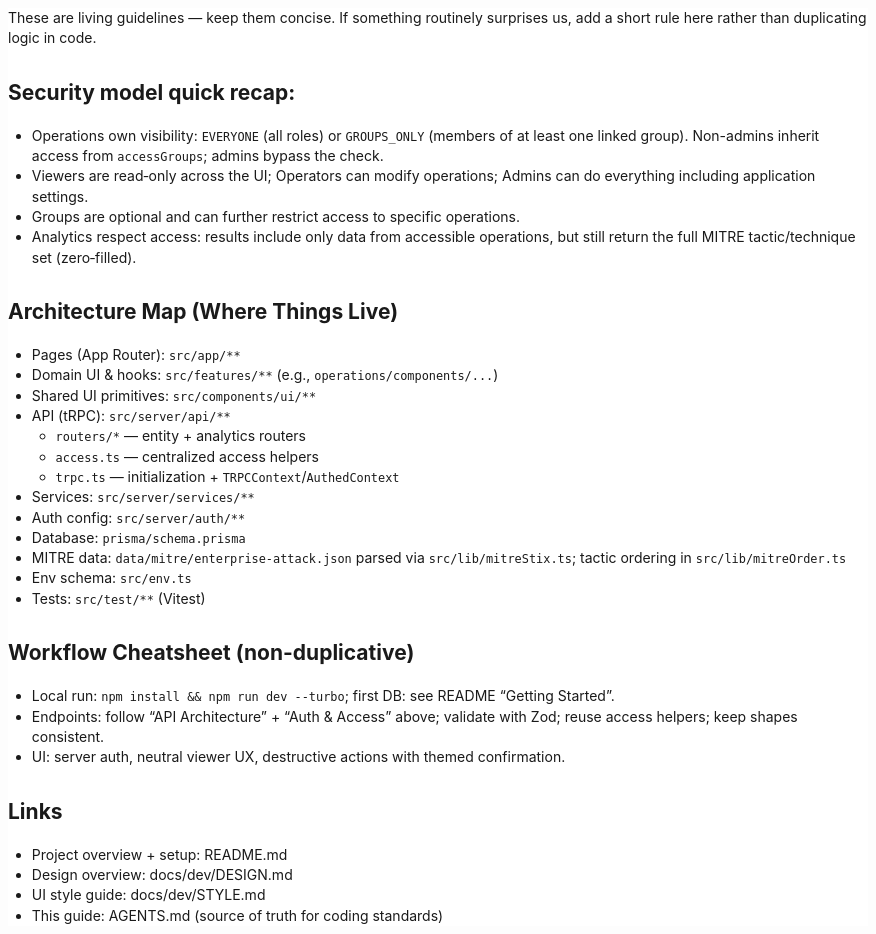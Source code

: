These are living guidelines — keep them concise. If something routinely surprises us, add a short rule here rather than duplicating logic in code.

## Security model quick recap:
- Operations own visibility: `EVERYONE` (all roles) or `GROUPS_ONLY` (members of at least one linked group). Non-admins inherit access from `accessGroups`; admins bypass the check.
- Viewers are read‑only across the UI; Operators can modify operations; Admins can do everything including application settings.
- Groups are optional and can further restrict access to specific operations.
- Analytics respect access: results include only data from accessible operations, but still return the full MITRE tactic/technique set (zero‑filled).

## Architecture Map (Where Things Live)
- Pages (App Router): `src/app/**`
- Domain UI & hooks: `src/features/**` (e.g., `operations/components/...`)
- Shared UI primitives: `src/components/ui/**`
- API (tRPC): `src/server/api/**`
  - `routers/*` — entity + analytics routers
  - `access.ts` — centralized access helpers
  - `trpc.ts` — initialization + `TRPCContext`/`AuthedContext`
- Services: `src/server/services/**`
- Auth config: `src/server/auth/**`
- Database: `prisma/schema.prisma`
- MITRE data: `data/mitre/enterprise-attack.json` parsed via `src/lib/mitreStix.ts`; tactic ordering in `src/lib/mitreOrder.ts`
- Env schema: `src/env.ts`
- Tests: `src/test/**` (Vitest)

## Workflow Cheatsheet (non-duplicative)
- Local run: `npm install && npm run dev --turbo`; first DB: see README “Getting Started”.
- Endpoints: follow “API Architecture” + “Auth & Access” above; validate with Zod; reuse access helpers; keep shapes consistent.
- UI: server auth, neutral viewer UX, destructive actions with themed confirmation.

## Links
- Project overview + setup: README.md
- Design overview: docs/dev/DESIGN.md
- UI style guide: docs/dev/STYLE.md
- This guide: AGENTS.md (source of truth for coding standards)

